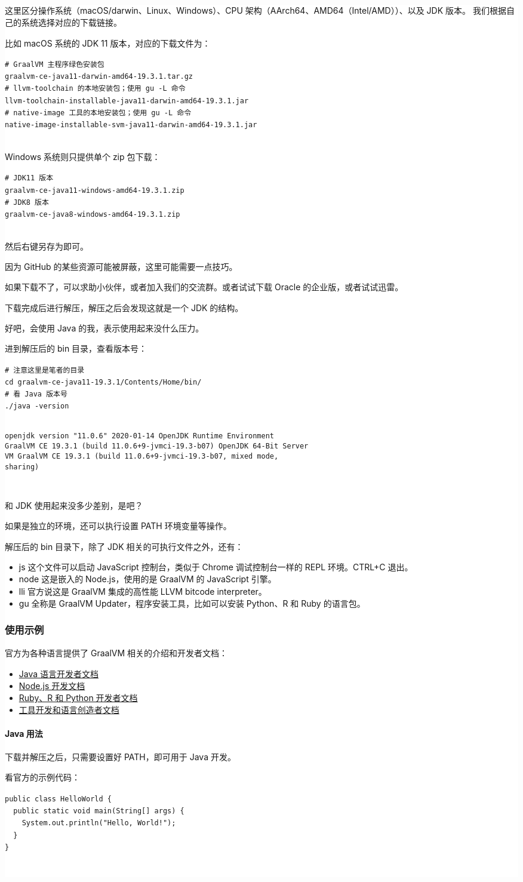 <p>这里区分操作系统（macOS/darwin、Linux、Windows）、CPU 架构（AArch64、AMD64（Intel/AMD））、以及 JDK 版本。 我们根据自己的系统选择对应的下载链接。</p>
<p>比如 macOS 系统的 JDK 11 版本，对应的下载文件为：</p>
<pre><code># GraalVM 主程序绿色安装包
graalvm-ce-java11-darwin-amd64-19.3.1.tar.gz
# llvm-toolchain 的本地安装包；使用 gu -L 命令
llvm-toolchain-installable-java11-darwin-amd64-19.3.1.jar
# native-image 工具的本地安装包；使用 gu -L 命令
native-image-installable-svm-java11-darwin-amd64-19.3.1.jar

</code></pre>
<p>Windows 系统则只提供单个 zip 包下载：</p>
<pre><code># JDK11 版本
graalvm-ce-java11-windows-amd64-19.3.1.zip
# JDK8 版本
graalvm-ce-java8-windows-amd64-19.3.1.zip

</code></pre>
<p>然后右键另存为即可。</p>
<p>因为 GitHub 的某些资源可能被屏蔽，这里可能需要一点技巧。</p>
<p>如果下载不了，可以求助小伙伴，或者加入我们的交流群。或者试试下载 Oracle 的企业版，或者试试迅雷。</p>
<p>下载完成后进行解压，解压之后会发现这就是一个 JDK 的结构。</p>
<p>好吧，会使用 Java 的我，表示使用起来没什么压力。</p>
<p>进到解压后的 bin 目录，查看版本号：</p>
<pre><code># 注意这里是笔者的目录
cd graalvm-ce-java11-19.3.1/Contents/Home/bin/
# 看 Java 版本号
./java -version

openjdk version &quot;11.0.6&quot; 2020-01-14
OpenJDK Runtime Environment GraalVM CE 19.3.1 (build 11.0.6+9-jvmci-19.3-b07)
OpenJDK 64-Bit Server VM GraalVM CE 19.3.1 (build 11.0.6+9-jvmci-19.3-b07, mixed mode, sharing)

</code></pre>
<p>和 JDK 使用起来没多少差别，是吧？</p>
<p>如果是独立的环境，还可以执行设置 PATH 环境变量等操作。</p>
<p>解压后的 bin 目录下，除了 JDK 相关的可执行文件之外，还有：</p>
<ul>
<li>js 这个文件可以启动 JavaScript 控制台，类似于 Chrome 调试控制台一样的 REPL 环境。CTRL+C 退出。</li>
<li>node 这是嵌入的 Node.js，使用的是 GraalVM 的 JavaScript 引擎。</li>
<li>lli 官方说这是 GraalVM 集成的高性能 LLVM bitcode interpreter。</li>
<li>gu 全称是 GraalVM Updater，程序安装工具，比如可以安装 Python、R 和 Ruby 的语言包。</li>
</ul>
<h3>使用示例</h3>
<p>官方为各种语言提供了 GraalVM 相关的介绍和开发者文档：</p>
<ul>
<li><a href="https://www.graalvm.org/docs/reference-manual/languages/jvm/">Java 语言开发者文档</a></li>
<li><a href="https://www.graalvm.org/docs/reference-manual/languages/js/">Node.js 开发文档</a></li>
<li><a href="https://www.graalvm.org/docs/reference-manual/">Ruby、R 和 Python 开发者文档</a></li>
<li><a href="https://www.graalvm.org/docs/graalvm-as-a-platform/">工具开发和语言创造者文档</a></li>
</ul>
<h4><strong>Java 用法</strong></h4>
<p>下载并解压之后，只需要设置好 PATH，即可用于 Java 开发。</p>
<p>看官方的示例代码：</p>
<pre><code class="language-java">public class HelloWorld {
  public static void main(String[] args) {
    System.out.println(&quot;Hello, World!&quot;);
  }
}